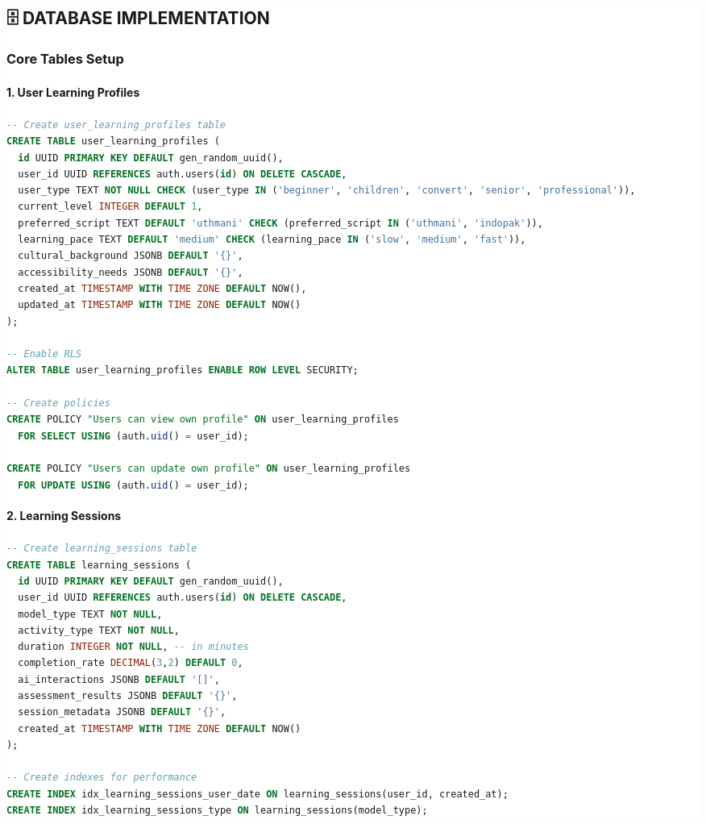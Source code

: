 
## 🗄️ **DATABASE IMPLEMENTATION**

### **Core Tables Setup**

#### **1. User Learning Profiles**
```sql
-- Create user_learning_profiles table
CREATE TABLE user_learning_profiles (
  id UUID PRIMARY KEY DEFAULT gen_random_uuid(),
  user_id UUID REFERENCES auth.users(id) ON DELETE CASCADE,
  user_type TEXT NOT NULL CHECK (user_type IN ('beginner', 'children', 'convert', 'senior', 'professional')),
  current_level INTEGER DEFAULT 1,
  preferred_script TEXT DEFAULT 'uthmani' CHECK (preferred_script IN ('uthmani', 'indopak')),
  learning_pace TEXT DEFAULT 'medium' CHECK (learning_pace IN ('slow', 'medium', 'fast')),
  cultural_background JSONB DEFAULT '{}',
  accessibility_needs JSONB DEFAULT '{}',
  created_at TIMESTAMP WITH TIME ZONE DEFAULT NOW(),
  updated_at TIMESTAMP WITH TIME ZONE DEFAULT NOW()
);

-- Enable RLS
ALTER TABLE user_learning_profiles ENABLE ROW LEVEL SECURITY;

-- Create policies
CREATE POLICY "Users can view own profile" ON user_learning_profiles
  FOR SELECT USING (auth.uid() = user_id);

CREATE POLICY "Users can update own profile" ON user_learning_profiles
  FOR UPDATE USING (auth.uid() = user_id);
```

#### **2. Learning Sessions**
```sql
-- Create learning_sessions table
CREATE TABLE learning_sessions (
  id UUID PRIMARY KEY DEFAULT gen_random_uuid(),
  user_id UUID REFERENCES auth.users(id) ON DELETE CASCADE,
  model_type TEXT NOT NULL,
  activity_type TEXT NOT NULL,
  duration INTEGER NOT NULL, -- in minutes
  completion_rate DECIMAL(3,2) DEFAULT 0,
  ai_interactions JSONB DEFAULT '[]',
  assessment_results JSONB DEFAULT '{}',
  session_metadata JSONB DEFAULT '{}',
  created_at TIMESTAMP WITH TIME ZONE DEFAULT NOW()
);

-- Create indexes for performance
CREATE INDEX idx_learning_sessions_user_date ON learning_sessions(user_id, created_at);
CREATE INDEX idx_learning_sessions_type ON learning_sessions(model_type);
```
